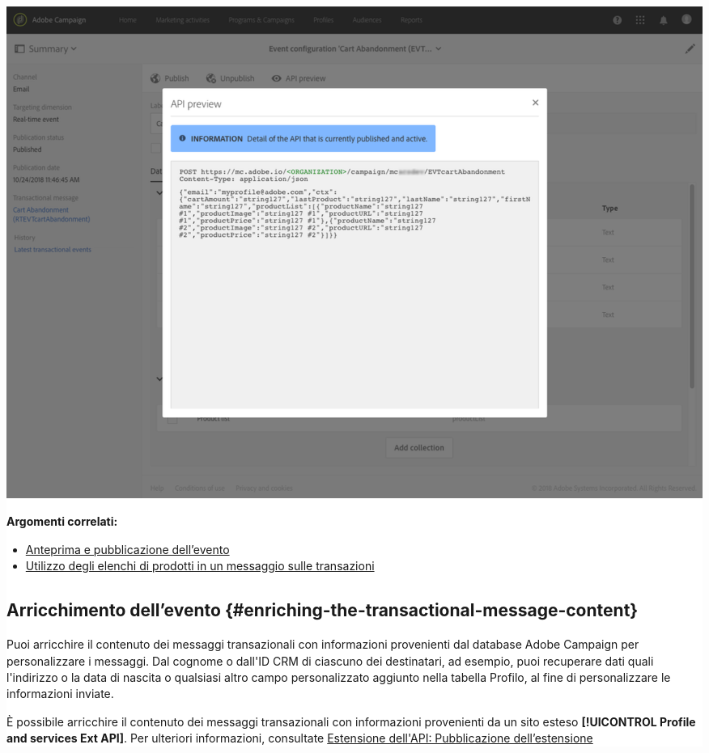![](assets/message-center_collection_api-preview.png)

**Argomenti correlati:**

* [Anteprima e pubblicazione dell’evento](#previewing-and-publishing-the-event)
* [Utilizzo degli elenchi di prodotti in un messaggio sulle transazioni](../../channels/using/event-transactional-messages.md#using-product-listings-in-a-transactional-message)

## Arricchimento dell’evento {#enriching-the-transactional-message-content}

Puoi arricchire il contenuto dei messaggi transazionali con informazioni provenienti dal database Adobe Campaign  per personalizzare i messaggi. Dal cognome o dall&#39;ID CRM di ciascuno dei destinatari, ad esempio, puoi recuperare dati quali l&#39;indirizzo o la data di nascita o qualsiasi altro campo personalizzato aggiunto nella tabella Profilo, al fine di personalizzare le informazioni inviate.

È possibile arricchire il contenuto dei messaggi transazionali con informazioni provenienti da un sito esteso **[!UICONTROL Profile and services Ext API]**. Per ulteriori informazioni, consultate [Estensione dell&#39;API: Pubblicazione dell’estensione](../../developing/using/step-2--publish-the-extension.md)
